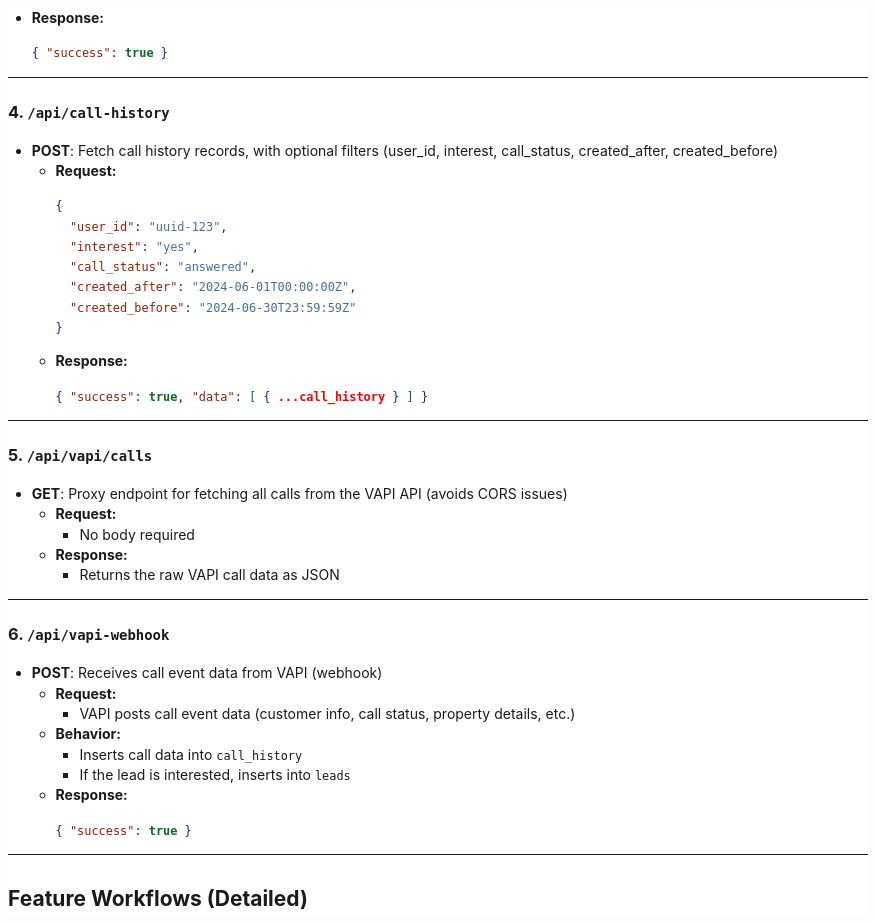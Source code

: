   - **Response:**
    ```json
    { "success": true }
    ```

---

### 4. `/api/call-history`
- **POST**: Fetch call history records, with optional filters (user_id, interest, call_status, created_after, created_before)
  - **Request:**
    ```json
    {
      "user_id": "uuid-123",
      "interest": "yes",
      "call_status": "answered",
      "created_after": "2024-06-01T00:00:00Z",
      "created_before": "2024-06-30T23:59:59Z"
    }
    ```
  - **Response:**
    ```json
    { "success": true, "data": [ { ...call_history } ] }
    ```

---

### 5. `/api/vapi/calls`
- **GET**: Proxy endpoint for fetching all calls from the VAPI API (avoids CORS issues)
  - **Request:**  
    - No body required
  - **Response:**  
    - Returns the raw VAPI call data as JSON

---

### 6. `/api/vapi-webhook`
- **POST**: Receives call event data from VAPI (webhook)
  - **Request:**  
    - VAPI posts call event data (customer info, call status, property details, etc.)
  - **Behavior:**
    - Inserts call data into `call_history`
    - If the lead is interested, inserts into `leads`
  - **Response:**
    ```json
    { "success": true }
    ```

---

## Feature Workflows (Detailed)

